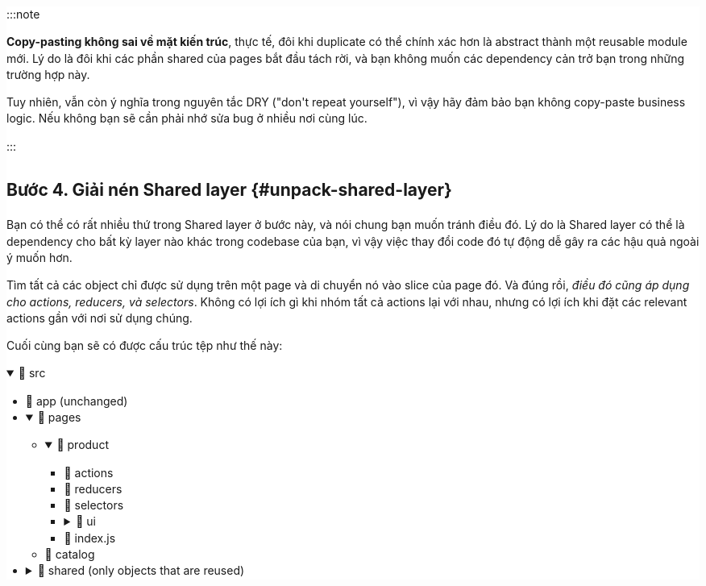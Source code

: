:::note

**Copy-pasting không sai về mặt kiến trúc**, thực tế, đôi khi duplicate có thể chính xác hơn là abstract thành một reusable module mới. Lý do là đôi khi các phần shared của pages bắt đầu tách rời, và bạn không muốn các dependency cản trở bạn trong những trường hợp này.

Tuy nhiên, vẫn còn ý nghĩa trong nguyên tắc DRY ("don't repeat yourself"), vì vậy hãy đảm bảo bạn không copy-paste business logic. Nếu không bạn sẽ cần phải nhớ sửa bug ở nhiều nơi cùng lúc.

:::

## Bước 4. Giải nén Shared layer {#unpack-shared-layer}

Bạn có thể có rất nhiều thứ trong Shared layer ở bước này, và nói chung bạn muốn tránh điều đó. Lý do là Shared layer có thể là dependency cho bất kỳ layer nào khác trong codebase của bạn, vì vậy việc thay đổi code đó tự động dễ gây ra các hậu quả ngoài ý muốn hơn.

Tìm tất cả các object chỉ được sử dụng trên một page và di chuyển nó vào slice của page đó. Và đúng rồi, _điều đó cũng áp dụng cho actions, reducers, và selectors_. Không có lợi ích gì khi nhóm tất cả actions lại với nhau, nhưng có lợi ích khi đặt các relevant actions gần với nơi sử dụng chúng.

Cuối cùng bạn sẽ có được cấu trúc tệp như thế này:

<details className="file-tree" open>
      <summary>📁 src</summary>
      <ul>
            <li>📁 app (unchanged)</li>
            <li>
                  <details className="file-tree" open>
                        <summary>📁 pages</summary>
                        <ul>
                              <li>
                                    <details className="file-tree" open>
                                          <summary>📁 product</summary>
                                          <ul>
                                                <li>📁 actions</li>
                                                <li>📁 reducers</li>
                                                <li>📁 selectors</li>
                                                <li>
                                                      <details className="file-tree">
                                                            <summary>📁 ui</summary>
                                                            <ul>
                                                                  <li>📄 Component.jsx</li>
                                                                  <li>📄 Container.jsx</li>
                                                                  <li>📄 ProductPage.jsx</li>
                                                            </ul>
                                                      </details>
                                                </li>
                                                <li>📄 index.js</li>
                                          </ul>
                                    </details>
                              </li>
                              <li>📁 catalog</li>
                        </ul>
                  </details>
            </li>
            <li>
                  <details className="file-tree">
                        <summary>📁 shared (only objects that are reused)</summary>
                        <ul>
                              <li>📁 actions</li>
                              <li>📁 api</li>
                              <li>📁 components</li>
                              <li>📁 containers</li>
                              <li>📁 constants</li>
                              <li>📁 i18n</li>